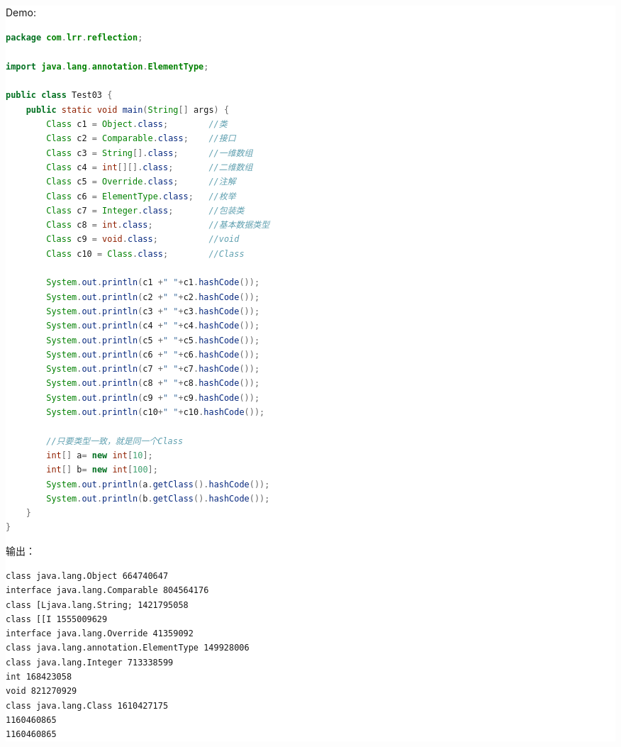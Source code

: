 Demo:
```java
package com.lrr.reflection;

import java.lang.annotation.ElementType;

public class Test03 {
    public static void main(String[] args) {
        Class c1 = Object.class;        //类
        Class c2 = Comparable.class;    //接口
        Class c3 = String[].class;      //一维数组
        Class c4 = int[][].class;       //二维数组
        Class c5 = Override.class;      //注解
        Class c6 = ElementType.class;   //枚举
        Class c7 = Integer.class;       //包装类
        Class c8 = int.class;           //基本数据类型
        Class c9 = void.class;          //void
        Class c10 = Class.class;        //Class

        System.out.println(c1 +" "+c1.hashCode());
        System.out.println(c2 +" "+c2.hashCode());
        System.out.println(c3 +" "+c3.hashCode());
        System.out.println(c4 +" "+c4.hashCode());
        System.out.println(c5 +" "+c5.hashCode());
        System.out.println(c6 +" "+c6.hashCode());
        System.out.println(c7 +" "+c7.hashCode());
        System.out.println(c8 +" "+c8.hashCode());
        System.out.println(c9 +" "+c9.hashCode());
        System.out.println(c10+" "+c10.hashCode());

        //只要类型一致，就是同一个Class
        int[] a= new int[10];
        int[] b= new int[100];
        System.out.println(a.getClass().hashCode());
        System.out.println(b.getClass().hashCode());
    }
}

```

输出：
```
class java.lang.Object 664740647
interface java.lang.Comparable 804564176
class [Ljava.lang.String; 1421795058
class [[I 1555009629
interface java.lang.Override 41359092
class java.lang.annotation.ElementType 149928006
class java.lang.Integer 713338599
int 168423058
void 821270929
class java.lang.Class 1610427175
1160460865
1160460865
```
